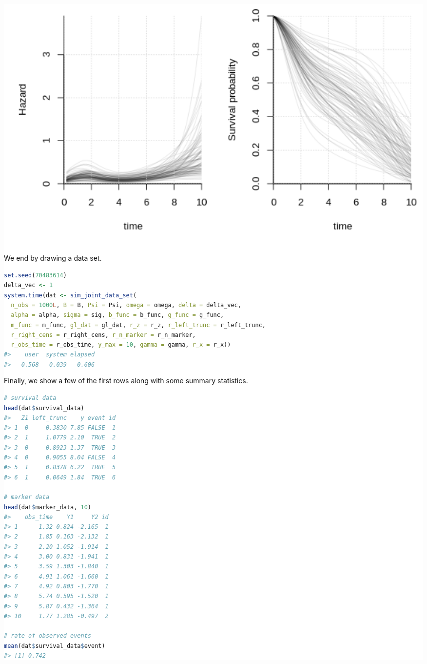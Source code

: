 <img src="man/figures/README-show_draw_surv_curves-1.png" width="100%" />

We end by drawing a data set.

``` r
set.seed(70483614)
delta_vec <- 1
system.time(dat <- sim_joint_data_set(
  n_obs = 1000L, B = B, Psi = Psi, omega = omega, delta = delta_vec,
  alpha = alpha, sigma = sig, b_func = b_func, g_func = g_func,
  m_func = m_func, gl_dat = gl_dat, r_z = r_z, r_left_trunc = r_left_trunc, 
  r_right_cens = r_right_cens, r_n_marker = r_n_marker, 
  r_obs_time = r_obs_time, y_max = 10, gamma = gamma, r_x = r_x))
#>    user  system elapsed 
#>   0.568   0.039   0.606
```

Finally, we show a few of the first rows along with some summary
statistics.

``` r
# survival data
head(dat$survival_data)
#>   Z1 left_trunc    y event id
#> 1  0     0.3830 7.85 FALSE  1
#> 2  1     1.0779 2.10  TRUE  2
#> 3  0     0.8923 1.37  TRUE  3
#> 4  0     0.9055 8.04 FALSE  4
#> 5  1     0.8378 6.22  TRUE  5
#> 6  1     0.0649 1.84  TRUE  6

# marker data
head(dat$marker_data, 10)
#>    obs_time    Y1     Y2 id
#> 1      1.32 0.824 -2.165  1
#> 2      1.85 0.163 -2.132  1
#> 3      2.20 1.052 -1.914  1
#> 4      3.00 0.831 -1.941  1
#> 5      3.59 1.303 -1.840  1
#> 6      4.91 1.061 -1.660  1
#> 7      4.92 0.803 -1.770  1
#> 8      5.74 0.595 -1.520  1
#> 9      5.87 0.432 -1.364  1
#> 10     1.77 1.285 -0.497  2

# rate of observed events
mean(dat$survival_data$event) 
#> [1] 0.742

```